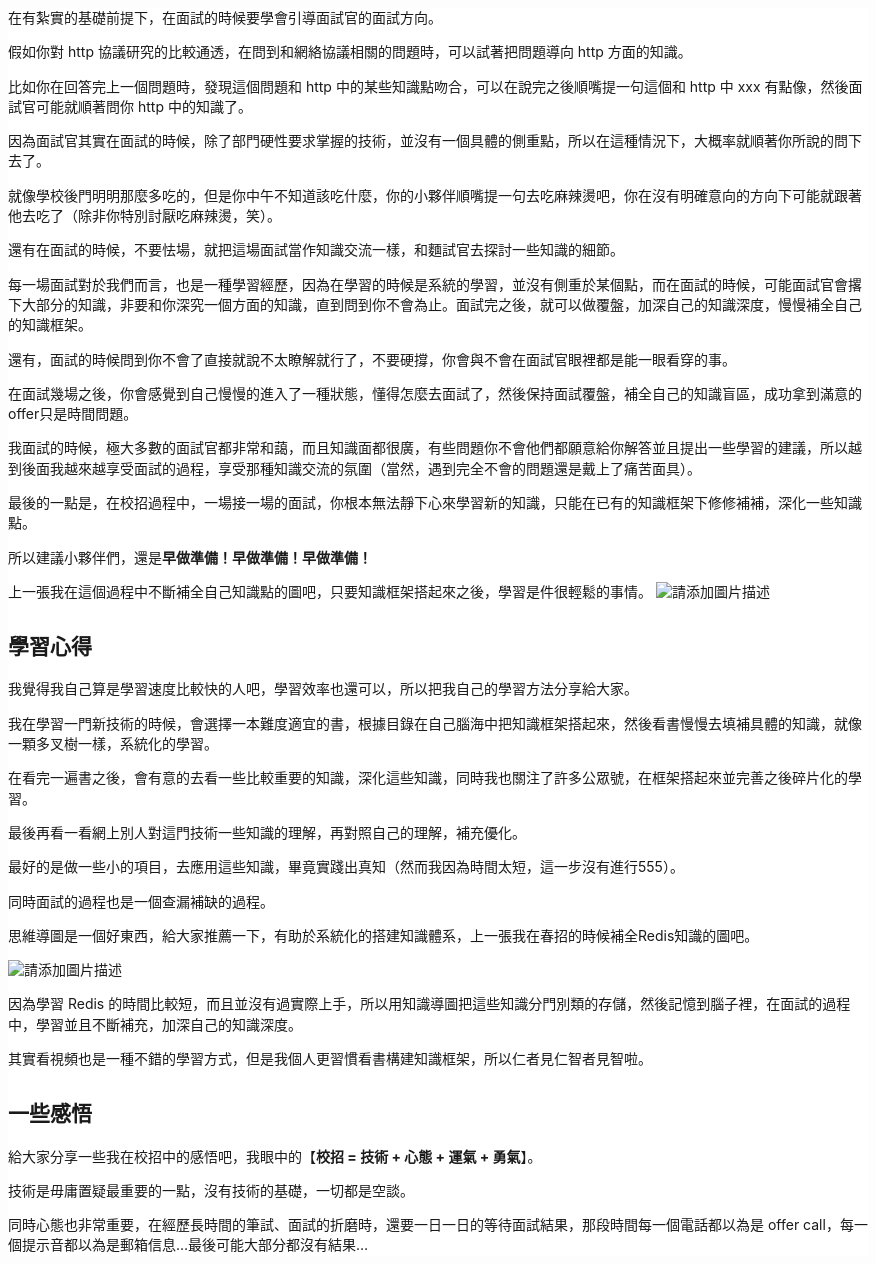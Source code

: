 在有紮實的基礎前提下，在面試的時候要學會引導面試官的面試方向。

假如你對 http 協議研究的比較通透，在問到和網絡協議相關的問題時，可以試著把問題導向 http 方面的知識。

比如你在回答完上一個問題時，發現這個問題和 http 中的某些知識點吻合，可以在說完之後順嘴提一句這個和 http 中 xxx 有點像，然後面試官可能就順著問你 http 中的知識了。

因為面試官其實在面試的時候，除了部門硬性要求掌握的技術，並沒有一個具體的側重點，所以在這種情況下，大概率就順著你所說的問下去了。

就像學校後門明明那麼多吃的，但是你中午不知道該吃什麼，你的小夥伴順嘴提一句去吃麻辣燙吧，你在沒有明確意向的方向下可能就跟著他去吃了（除非你特別討厭吃麻辣燙，笑）。

還有在面試的時候，不要怯場，就把這場面試當作知識交流一樣，和麵試官去探討一些知識的細節。

每一場面試對於我們而言，也是一種學習經歷，因為在學習的時候是系統的學習，並沒有側重於某個點，而在面試的時候，可能面試官會撂下大部分的知識，非要和你深究一個方面的知識，直到問到你不會為止。面試完之後，就可以做覆盤，加深自己的知識深度，慢慢補全自己的知識框架。

還有，面試的時候問到你不會了直接就說不太瞭解就行了，不要硬撐，你會與不會在面試官眼裡都是能一眼看穿的事。

在面試幾場之後，你會感覺到自己慢慢的進入了一種狀態，懂得怎麼去面試了，然後保持面試覆盤，補全自己的知識盲區，成功拿到滿意的offer只是時間問題。

我面試的時候，極大多數的面試官都非常和藹，而且知識面都很廣，有些問題你不會他們都願意給你解答並且提出一些學習的建議，所以越到後面我越來越享受面試的過程，享受那種知識交流的氛圍（當然，遇到完全不會的問題還是戴上了痛苦面具）。

最後的一點是，在校招過程中，一場接一場的面試，你根本無法靜下心來學習新的知識，只能在已有的知識框架下修修補補，深化一些知識點。

所以建議小夥伴們，還是**早做準備！早做準備！早做準備！**

上一張我在這個過程中不斷補全自己知識點的圖吧，只要知識框架搭起來之後，學習是件很輕鬆的事情。
![請添加圖片描述](https://img-blog.csdnimg.cn/f87d110c8a904e24bd388be549200e20.png?x-oss-process=image/watermark,type_d3F5LXplbmhlaQ,shadow_50,text_Q1NETiBA5bCP5p6XY29kaW5n,size_20,color_FFFFFF,t_70,g_se,x_16)




## 學習心得

我覺得我自己算是學習速度比較快的人吧，學習效率也還可以，所以把我自己的學習方法分享給大家。

我在學習一門新技術的時候，會選擇一本難度適宜的書，根據目錄在自己腦海中把知識框架搭起來，然後看書慢慢去填補具體的知識，就像一顆多叉樹一樣，系統化的學習。

在看完一遍書之後，會有意的去看一些比較重要的知識，深化這些知識，同時我也關注了許多公眾號，在框架搭起來並完善之後碎片化的學習。

最後再看一看網上別人對這門技術一些知識的理解，再對照自己的理解，補充優化。

最好的是做一些小的項目，去應用這些知識，畢竟實踐出真知（然而我因為時間太短，這一步沒有進行555）。

同時面試的過程也是一個查漏補缺的過程。

思維導圖是一個好東西，給大家推薦一下，有助於系統化的搭建知識體系，上一張我在春招的時候補全Redis知識的圖吧。

![請添加圖片描述](https://img-blog.csdnimg.cn/2bea52b3248240319ec62205eaf02b0f.png?x-oss-process=image/watermark,type_d3F5LXplbmhlaQ,shadow_50,text_Q1NETiBA5bCP5p6XY29kaW5n,size_20,color_FFFFFF,t_70,g_se,x_16)


因為學習 Redis 的時間比較短，而且並沒有過實際上手，所以用知識導圖把這些知識分門別類的存儲，然後記憶到腦子裡，在面試的過程中，學習並且不斷補充，加深自己的知識深度。

其實看視頻也是一種不錯的學習方式，但是我個人更習慣看書構建知識框架，所以仁者見仁智者見智啦。

## 一些感悟

給大家分享一些我在校招中的感悟吧，我眼中的【**校招 = 技術 + 心態 + 運氣 + 勇氣**】。

技術是毋庸置疑最重要的一點，沒有技術的基礎，一切都是空談。

同時心態也非常重要，在經歷長時間的筆試、面試的折磨時，還要一日一日的等待面試結果，那段時間每一個電話都以為是 offer call，每一個提示音都以為是郵箱信息…最後可能大部分都沒有結果…
